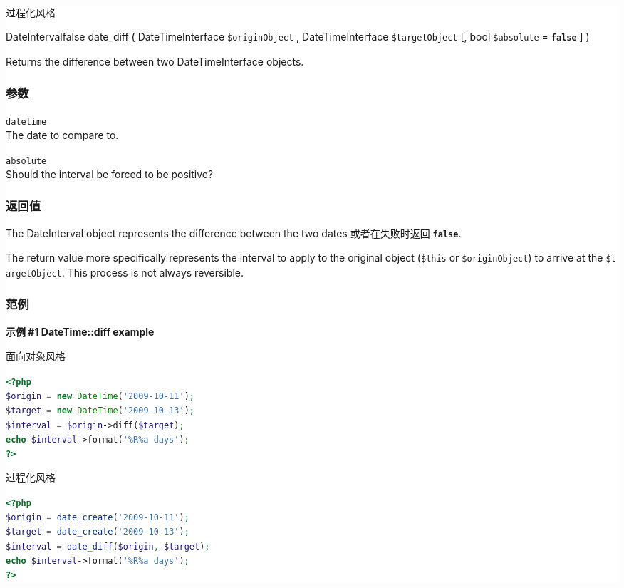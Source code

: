 过程化风格

<span class="type"><span class="type">DateInterval</span><span
class="type">false</span></span> <span
class="methodname">date\_diff</span> ( <span class="methodparam"><span
class="type">DateTimeInterface</span> `$originObject`</span> , <span
class="methodparam"><span class="type">DateTimeInterface</span>
`$targetObject`</span> \[, <span class="methodparam"><span
class="type">bool</span> `$absolute`<span class="initializer"> =
**`false`**</span></span> \] )

Returns the difference between two <span
class="classname">DateTimeInterface</span> objects.

### 参数

`datetime`  
The date to compare to.

`absolute`  
Should the interval be forced to be positive?

### 返回值

The <span class="classname">DateInterval</span> object represents the
difference between the two dates 或者在失败时返回 **`false`**.

The return value more specifically represents the interval to apply to
the original object (`$this` or `$originObject`) to arrive at the
`$targetObject`. This process is not always reversible.

### 范例

**示例 \#1 <span class="function">DateTime::diff</span> example**

面向对象风格

``` php
<?php
$origin = new DateTime('2009-10-11');
$target = new DateTime('2009-10-13');
$interval = $origin->diff($target);
echo $interval->format('%R%a days');
?>
```

过程化风格

``` php
<?php
$origin = date_create('2009-10-11');
$target = date_create('2009-10-13');
$interval = date_diff($origin, $target);
echo $interval->format('%R%a days');
?>
```

